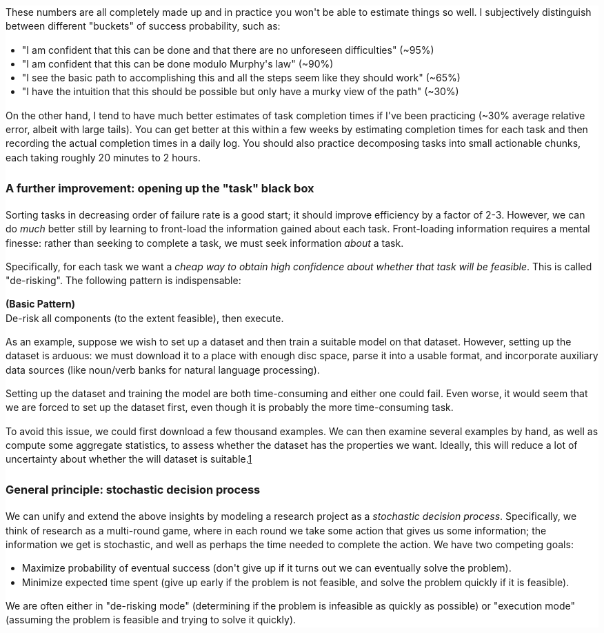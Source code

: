 These numbers are all completely made up and in practice you won't be able to estimate things so well. I subjectively distinguish between different "buckets" of success probability, such as:

- "I am confident that this can be done and that there are no unforeseen difficulties" (~95%)
- "I am confident that this can be done modulo Murphy's law" (~90%)
- "I see the basic path to accomplishing this and all the steps seem like they should work" (~65%)
- "I have the intuition that this should be possible but only have a murky view of the path" (~30%)

On the other hand, I tend to have much better estimates of task completion times if I've been practicing (~30% average relative error, albeit with large tails). You can get better at this within a few weeks by estimating completion times for each task and then recording the actual completion times in a daily log. You should also practice decomposing tasks into small actionable chunks, each taking roughly 20 minutes to 2 hours.

### A further improvement: opening up the "task" black box

Sorting tasks in decreasing order of failure rate is a good start; it should improve efficiency by a factor of 2-3. However, we can do _much_ better still by learning to front-load the information gained about each task. Front-loading information requires a mental finesse: rather than seeking to complete a task, we must seek information _about_ a task.

Specifically, for each task we want a _cheap way to obtain high confidence about whether that task will be feasible_. This is called "de-risking". The following pattern is indispensable:

**(Basic Pattern)**  
De-risk all components (to the extent feasible), then execute.

As an example, suppose we wish to set up a dataset and then train a suitable model on that dataset. However, setting up the dataset is arduous: we must download it to a place with enough disc space, parse it into a usable format, and incorporate auxiliary data sources (like noun/verb banks for natural language processing).

Setting up the dataset and training the model are both time-consuming and either one could fail. Even worse, it would seem that we are forced to set up the dataset first, even though it is probably the more time-consuming task.

To avoid this issue, we could first download a few thousand examples. We can then examine several examples by hand, as well as compute some aggregate statistics, to assess whether the dataset has the properties we want. Ideally, this will reduce a lot of uncertainty about whether the will dataset is suitable.[1](https://cs.stanford.edu/~jsteinhardt/ResearchasaStochasticDecisionProcess.html#fn1)

### General principle: stochastic decision process

We can unify and extend the above insights by modeling a research project as a _stochastic decision process_. Specifically, we think of research as a multi-round game, where in each round we take some action that gives us some information; the information we get is stochastic, and well as perhaps the time needed to complete the action. We have two competing goals:

- Maximize probability of eventual success (don't give up if it turns out we can eventually solve the problem).
- Minimize expected time spent (give up early if the problem is not feasible, and solve the problem quickly if it is feasible).

We are often either in "de-risking mode" (determining if the problem is infeasible as quickly as possible) or "execution mode" (assuming the problem is feasible and trying to solve it quickly).
